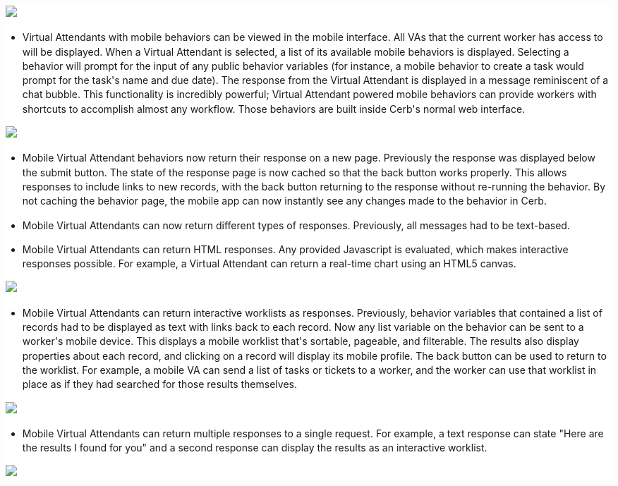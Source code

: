 <div class="cerb-screenshot">
<img src="/assets/images/releases/6.5/650_mobile_behavior.png" class="screenshot">
</div>

* Virtual Attendants with mobile behaviors can be viewed in the mobile interface. All VAs that the current worker has access to will be displayed. When a Virtual Attendant is selected, a list of its available mobile behaviors is displayed. Selecting a behavior will prompt for the input of any public behavior variables (for instance, a mobile behavior to create a task would prompt for the task's name and due date). The response from the Virtual Attendant is displayed in a message reminiscent of a chat bubble. This functionality is incredibly powerful; Virtual Attendant powered mobile behaviors can provide workers with shortcuts to accomplish almost any workflow. Those behaviors are built inside Cerb's normal web interface.

<div class="cerb-screenshot">
<img src="/assets/images/releases/6.5/650_mobile_behavior_run.png" class="screenshot">
</div>

* Mobile Virtual Attendant behaviors now return their response on a new page. Previously the response was displayed below the submit button. The state of the response page is now cached so that the back button works properly. This allows responses to include links to new records, with the back button returning to the response without re-running the behavior. By not caching the behavior page, the mobile app can now instantly see any changes made to the behavior in Cerb.

* Mobile Virtual Attendants can now return different types of responses.  Previously, all messages had to be text-based.

* Mobile Virtual Attendants can return HTML responses. Any provided Javascript is evaluated, which makes interactive responses possible.  For example, a Virtual Attendant can return a real-time chart using an HTML5 canvas.

<div class="cerb-screenshot">
<img src="/assets/images/releases/6.5/650_va_response_html.png" class="screenshot">
</div>

* Mobile Virtual Attendants can return interactive worklists as responses.  Previously, behavior variables that contained a list of records had to be displayed as text with links back to each record.  Now any list variable on the behavior can be sent to a worker's mobile device. This displays a mobile worklist that's sortable, pageable, and filterable.  The results also display properties about each record, and clicking on a record will display its mobile profile.  The back button can be used to return to the worklist.  For example, a mobile VA can send a list of tasks or tickets to a worker, and the worker can use that worklist in place as if they had searched for those results themselves.

<div class="cerb-screenshot">
<img src="/assets/images/releases/6.5/650_va_response_worklist.png" class="screenshot">
</div>

* Mobile Virtual Attendants can return multiple responses to a single request.  For example, a text response can state "Here are the results I found for you" and a second response can display the results as an interactive worklist.

<div class="cerb-screenshot">
<img src="/assets/images/releases/6.5/650_va_responses_multiple.png" class="screenshot">
</div>
